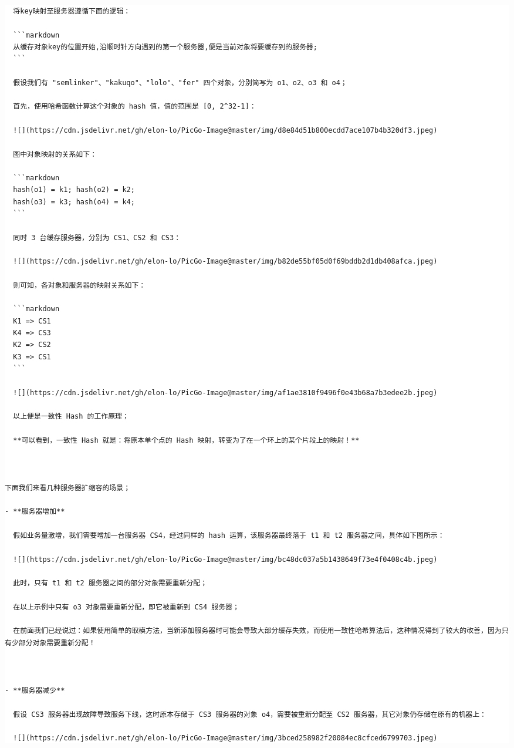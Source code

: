       将key映射至服务器遵循下面的逻辑：

      ```markdown
      从缓存对象key的位置开始,沿顺时针方向遇到的第一个服务器,便是当前对象将要缓存到的服务器;
      ```

      假设我们有 "semlinker"、"kakuqo"、"lolo"、"fer" 四个对象，分别简写为 o1、o2、o3 和 o4；

      首先，使用哈希函数计算这个对象的 hash 值，值的范围是 [0, 2^32-1]：

      ![](https://cdn.jsdelivr.net/gh/elon-lo/PicGo-Image@master/img/d8e84d51b800ecdd7ace107b4b320df3.jpeg)

      图中对象映射的关系如下：

      ```markdown
      hash(o1) = k1; hash(o2) = k2;
      hash(o3) = k3; hash(o4) = k4;
      ```

      同时 3 台缓存服务器，分别为 CS1、CS2 和 CS3：

      ![](https://cdn.jsdelivr.net/gh/elon-lo/PicGo-Image@master/img/b82de55bf05d0f69bddb2d1db408afca.jpeg)

      则可知，各对象和服务器的映射关系如下：

      ```markdown
      K1 => CS1
      K4 => CS3
      K2 => CS2
      K3 => CS1
      ```

      ![](https://cdn.jsdelivr.net/gh/elon-lo/PicGo-Image@master/img/af1ae3810f9496f0e43b68a7b3edee2b.jpeg)

      以上便是一致性 Hash 的工作原理；

      **可以看到，一致性 Hash 就是：将原本单个点的 Hash 映射，转变为了在一个环上的某个片段上的映射！**

    

    下面我们来看几种服务器扩缩容的场景；

    - **服务器增加**

      假如业务量激增，我们需要增加一台服务器 CS4，经过同样的 hash 运算，该服务器最终落于 t1 和 t2 服务器之间，具体如下图所示：

      ![](https://cdn.jsdelivr.net/gh/elon-lo/PicGo-Image@master/img/bc48dc037a5b1438649f73e4f0408c4b.jpeg)

      此时，只有 t1 和 t2 服务器之间的部分对象需要重新分配；

      在以上示例中只有 o3 对象需要重新分配，即它被重新到 CS4 服务器；

      在前面我们已经说过：如果使用简单的取模方法，当新添加服务器时可能会导致大部分缓存失效，而使用一致性哈希算法后，这种情况得到了较大的改善，因为只有少部分对象需要重新分配！

      

    - **服务器减少**

      假设 CS3 服务器出现故障导致服务下线，这时原本存储于 CS3 服务器的对象 o4，需要被重新分配至 CS2 服务器，其它对象仍存储在原有的机器上：

      ![](https://cdn.jsdelivr.net/gh/elon-lo/PicGo-Image@master/img/3bced258982f20084ec8cfced6799703.jpeg)

